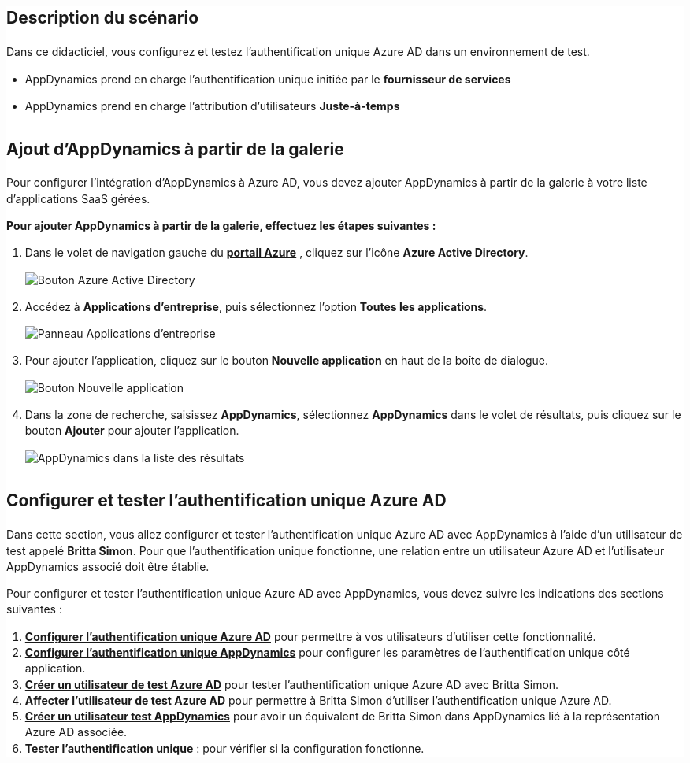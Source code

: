 ## <a name="scenario-description"></a>Description du scénario

Dans ce didacticiel, vous configurez et testez l’authentification unique Azure AD dans un environnement de test.

* AppDynamics prend en charge l’authentification unique initiée par le **fournisseur de services**

* AppDynamics prend en charge l’attribution d’utilisateurs **Juste-à-temps**

## <a name="adding-appdynamics-from-the-gallery"></a>Ajout d’AppDynamics à partir de la galerie

Pour configurer l’intégration d’AppDynamics à Azure AD, vous devez ajouter AppDynamics à partir de la galerie à votre liste d’applications SaaS gérées.

**Pour ajouter AppDynamics à partir de la galerie, effectuez les étapes suivantes :**

1. Dans le volet de navigation gauche du **[portail Azure](https://portal.azure.com)** , cliquez sur l’icône **Azure Active Directory**.

    ![Bouton Azure Active Directory](common/select-azuread.png)

2. Accédez à **Applications d’entreprise**, puis sélectionnez l’option **Toutes les applications**.

    ![Panneau Applications d’entreprise](common/enterprise-applications.png)

3. Pour ajouter l’application, cliquez sur le bouton **Nouvelle application** en haut de la boîte de dialogue.

    ![Bouton Nouvelle application](common/add-new-app.png)

4. Dans la zone de recherche, saisissez **AppDynamics**, sélectionnez **AppDynamics** dans le volet de résultats, puis cliquez sur le bouton **Ajouter** pour ajouter l’application.

    ![AppDynamics dans la liste des résultats](common/search-new-app.png)

## <a name="configure-and-test-azure-ad-single-sign-on"></a>Configurer et tester l’authentification unique Azure AD

Dans cette section, vous allez configurer et tester l’authentification unique Azure AD avec AppDynamics à l’aide d’un utilisateur de test appelé **Britta Simon**.
Pour que l’authentification unique fonctionne, une relation entre un utilisateur Azure AD et l’utilisateur AppDynamics associé doit être établie.

Pour configurer et tester l’authentification unique Azure AD avec AppDynamics, vous devez suivre les indications des sections suivantes :

1. **[Configurer l’authentification unique Azure AD](#configure-azure-ad-single-sign-on)** pour permettre à vos utilisateurs d’utiliser cette fonctionnalité.
2. **[Configurer l’authentification unique AppDynamics](#configure-appdynamics-single-sign-on)** pour configurer les paramètres de l’authentification unique côté application.
3. **[Créer un utilisateur de test Azure AD](#create-an-azure-ad-test-user)** pour tester l’authentification unique Azure AD avec Britta Simon.
4. **[Affecter l’utilisateur de test Azure AD](#assign-the-azure-ad-test-user)** pour permettre à Britta Simon d’utiliser l’authentification unique Azure AD.
5. **[Créer un utilisateur test AppDynamics](#create-appdynamics-test-user)** pour avoir un équivalent de Britta Simon dans AppDynamics lié à la représentation Azure AD associée.
6. **[Tester l’authentification unique](#test-single-sign-on)** : pour vérifier si la configuration fonctionne.
